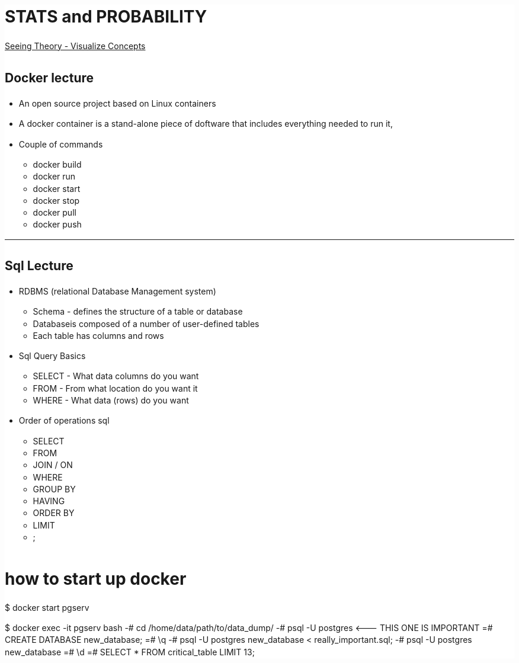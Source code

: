 # STATS and PROBABILITY

[Seeing Theory - Visualize Concepts](https://seeing-theory.brown.edu/basic-probability/index.html)  

## Docker lecture
* An open source project based on Linux containers
* A docker container is a stand-alone piece of doftware that includes everything needed to run it,

* Couple of commands
    * docker build
    * docker run
    * docker start
    * docker stop
    * docker pull
    * docker push
------------------------------------------------------------

## Sql Lecture
* RDBMS (relational Database Management system)
    * Schema - defines the structure of a table or database
    * Databaseis composed of a number of user-defined tables
    * Each table has columns and rows


* Sql Query Basics
    * SELECT - What data columns do you want
    * FROM - From what location do you want it
    * WHERE - What data (rows) do you want


* Order of operations sql
    * SELECT
    * FROM
    * JOIN / ON
    * WHERE
    * GROUP BY
    * HAVING
    * ORDER BY
    * LIMIT 
    * ;

# how to start up docker
$ docker start pgserv

$ docker exec -it pgserv bash
-# cd /home/data/path/to/data_dump/
-# psql -U postgres      <--- THIS ONE IS IMPORTANT
=# CREATE DATABASE new_database;
=# \q
-# psql -U postgres new_database < really_important.sql;
-# psql -U postgres new_database
=# \d
=# SELECT * FROM critical_table LIMIT 13;

